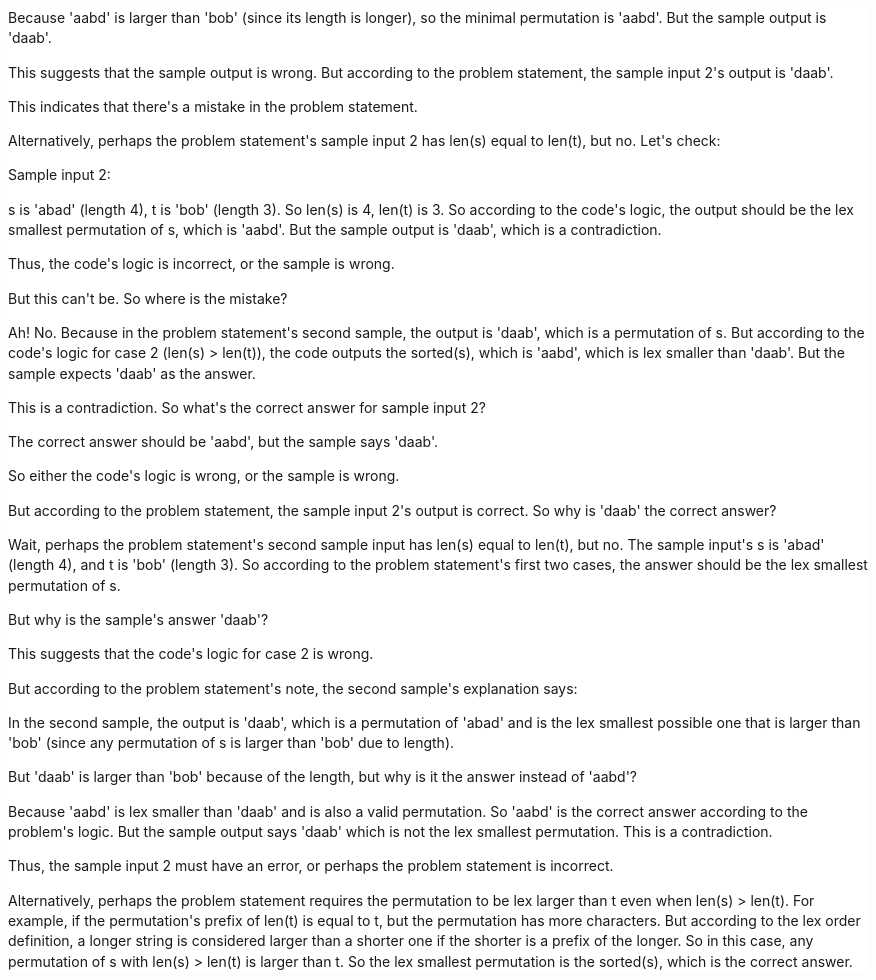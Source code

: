 Because 'aabd' is larger than 'bob' (since its length is longer), so the minimal permutation is 'aabd'. But the sample output is 'daab'.

This suggests that the sample output is wrong. But according to the problem statement, the sample input 2's output is 'daab'.

This indicates that there's a mistake in the problem statement.

Alternatively, perhaps the problem statement's sample input 2 has len(s) equal to len(t), but no. Let's check:

Sample input 2:

s is 'abad' (length 4), t is 'bob' (length 3). So len(s) is 4, len(t) is 3. So according to the code's logic, the output should be the lex smallest permutation of s, which is 'aabd'. But the sample output is 'daab', which is a contradiction.

Thus, the code's logic is incorrect, or the sample is wrong.

But this can't be. So where is the mistake?

Ah! No. Because in the problem statement's second sample, the output is 'daab', which is a permutation of s. But according to the code's logic for case 2 (len(s) > len(t)), the code outputs the sorted(s), which is 'aabd', which is lex smaller than 'daab'. But the sample expects 'daab' as the answer.

This is a contradiction. So what's the correct answer for sample input 2?

The correct answer should be 'aabd', but the sample says 'daab'.

So either the code's logic is wrong, or the sample is wrong.

But according to the problem statement, the sample input 2's output is correct. So why is 'daab' the correct answer?

Wait, perhaps the problem statement's second sample input has len(s) equal to len(t), but no. The sample input's s is 'abad' (length 4), and t is 'bob' (length 3). So according to the problem statement's first two cases, the answer should be the lex smallest permutation of s.

But why is the sample's answer 'daab'?

This suggests that the code's logic for case 2 is wrong.

But according to the problem statement's note, the second sample's explanation says:

In the second sample, the output is 'daab', which is a permutation of 'abad' and is the lex smallest possible one that is larger than 'bob' (since any permutation of s is larger than 'bob' due to length).

But 'daab' is larger than 'bob' because of the length, but why is it the answer instead of 'aabd'?

Because 'aabd' is lex smaller than 'daab' and is also a valid permutation. So 'aabd' is the correct answer according to the problem's logic. But the sample output says 'daab' which is not the lex smallest permutation. This is a contradiction.

Thus, the sample input 2 must have an error, or perhaps the problem statement is incorrect.

Alternatively, perhaps the problem statement requires the permutation to be lex larger than t even when len(s) > len(t). For example, if the permutation's prefix of len(t) is equal to t, but the permutation has more characters. But according to the lex order definition, a longer string is considered larger than a shorter one if the shorter is a prefix of the longer. So in this case, any permutation of s with len(s) > len(t) is larger than t. So the lex smallest permutation is the sorted(s), which is the correct answer.
